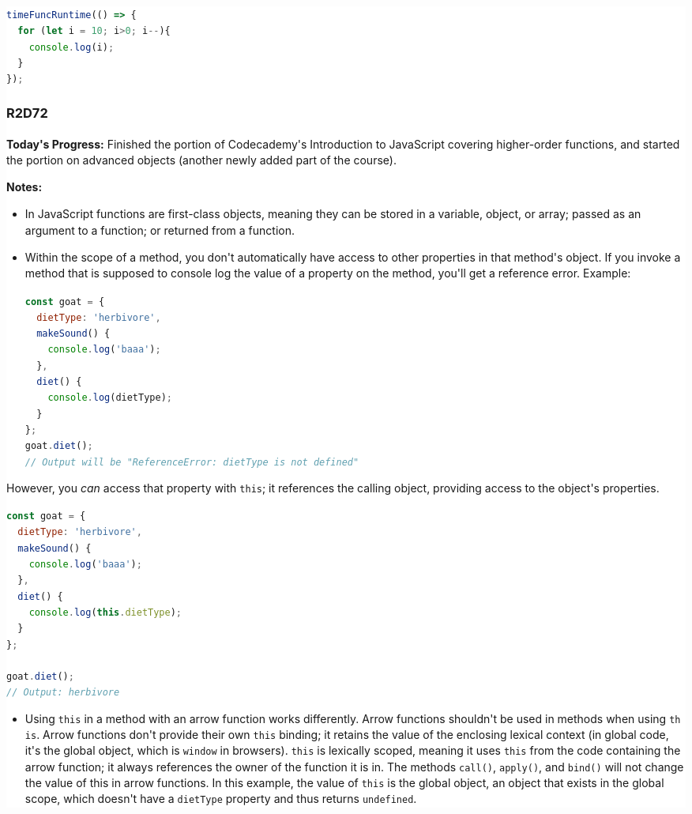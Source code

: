   ```javascript
  timeFuncRuntime(() => {
    for (let i = 10; i>0; i--){
      console.log(i);
    }
  });
  ```

### R2D72

**Today's Progress:** Finished the portion of Codecademy's Introduction to JavaScript covering higher-order functions, and started the portion on advanced objects (another newly added part of the course).

**Notes:**
* In JavaScript functions are first-class objects, meaning they can be stored in a variable, object, or array; passed as an argument to a function; or returned from a function.
* Within the scope of a method, you don't automatically have access to other properties in that method's object. If you invoke a method that is supposed to console log the value of a property on the method, you'll get a reference error. Example:

  ```javascript
  const goat = {
    dietType: 'herbivore',
    makeSound() {
      console.log('baaa');
    },
    diet() {
      console.log(dietType);
    }
  };
  goat.diet();
  // Output will be "ReferenceError: dietType is not defined"
  ```
However, you _can_ access that property with `this`; it references the calling object, providing access to the object's properties.

```javascript
const goat = {
  dietType: 'herbivore',
  makeSound() {
    console.log('baaa');
  },
  diet() {
    console.log(this.dietType);
  }
};

goat.diet();
// Output: herbivore
```

*  Using `this` in a method with an arrow function works differently. Arrow functions shouldn't be used in methods when using `this`. Arrow functions don't provide their own `this` binding; it retains the value of the enclosing lexical context (in global code, it's the global object, which is `window` in browsers). `this` is lexically scoped, meaning it uses `this` from the code containing the arrow function; it always references the owner of the function it is in. The methods `call()`, `apply()`, and `bind()` will not change the value of this in arrow functions. In this example, the value of `this` is the global object, an object that exists in the global scope, which doesn't have a `dietType` property and thus returns `undefined`.
